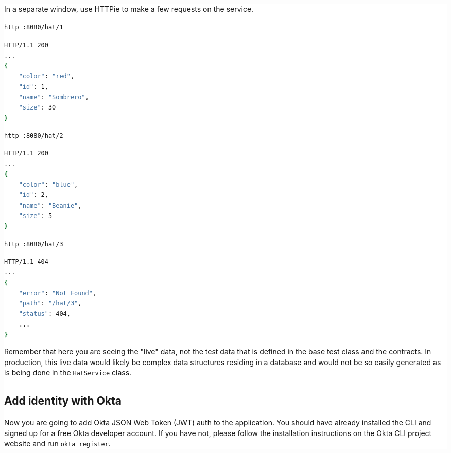 In a separate window, use HTTPie to make a few requests on the service.

```bash
http :8080/hat/1
```

```bash
HTTP/1.1 200 
...
{
    "color": "red",
    "id": 1,
    "name": "Sombrero",
    "size": 30
}
```

```bash
http :8080/hat/2
```

```bash
HTTP/1.1 200 
...
{
    "color": "blue",
    "id": 2,
    "name": "Beanie",
    "size": 5
}
```

```bash
http :8080/hat/3
```

```bash
HTTP/1.1 404 
...
{
    "error": "Not Found",
    "path": "/hat/3",
    "status": 404,
    ...
}
```

Remember that here you are seeing the "live" data, not the test data that is defined in the base test class and the contracts. In production, this live data would likely be complex data structures residing in a database and would not be so easily generated as is being done in the `HatService` class.

## Add identity with Okta

Now you are going to add Okta JSON Web Token (JWT) auth to the application. You should have already installed the CLI and signed up for a free Okta developer account. If you have not, please follow the installation instructions on the [Okta CLI project website](https://cli.okta.com/manual/#installation) and run `okta register`. 
